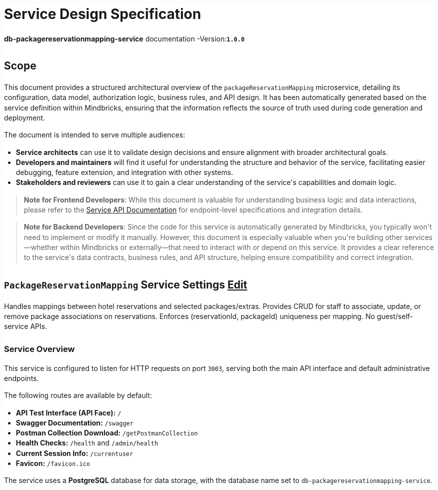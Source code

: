 # Service Design Specification

**db-packagereservationmapping-service** documentation
-Version:**`1.0.0`**

## Scope

This document provides a structured architectural overview of the `packageReservationMapping` microservice, detailing its configuration, data model, authorization logic, business rules, and API design. It has been automatically generated based on the service definition within Mindbricks, ensuring that the information reflects the source of truth used during code generation and deployment.

The document is intended to serve multiple audiences:

- **Service architects** can use it to validate design decisions and ensure alignment with broader architectural goals.
- **Developers and maintainers** will find it useful for understanding the structure and behavior of the service, facilitating easier debugging, feature extension, and integration with other systems.
- **Stakeholders and reviewers** can use it to gain a clear understanding of the service's capabilities and domain logic.

> **Note for Frontend Developers**: While this document is valuable for understanding business logic and data interactions, please refer to the [Service API Documentation](#) for endpoint-level specifications and integration details.

> **Note for Backend Developers**: Since the code for this service is automatically generated by Mindbricks, you typically won't need to implement or modify it manually. However, this document is especially valuable when you're building other services—whether within Mindbricks or externally—that need to interact with or depend on this service. It provides a clear reference to the service's data contracts, business rules, and API structure, helping ensure compatibility and correct integration.

## `PackageReservationMapping` Service Settings [**Edit**](packagereservationmapping/serviceSettings)

Handles mappings between hotel reservations and selected packages/extras. Provides CRUD for staff to associate, update, or remove package associations on reservations. Enforces (reservationId, packageId) uniqueness per mapping. No guest/self-service APIs.

### Service Overview

This service is configured to listen for HTTP requests on port `3003`,
serving both the main API interface and default administrative endpoints.

The following routes are available by default:

- **API Test Interface (API Face):** `/`
- **Swagger Documentation:** `/swagger`
- **Postman Collection Download:** `/getPostmanCollection`
- **Health Checks:** `/health` and `/admin/health`
- **Current Session Info:** `/currentuser`
- **Favicon:** `/favicon.ico`

The service uses a **PostgreSQL** database for data storage, with the database name set to `db-packagereservationmapping-service`.
